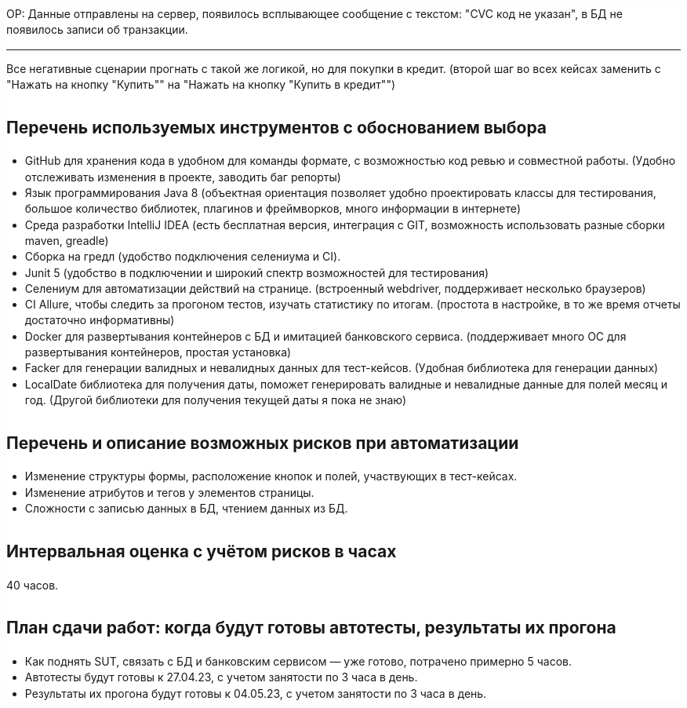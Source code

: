 ОР: Данные отправлены на сервер, появилось всплывающее сообщение с текстом: "CVC код не указан", в БД не появилось записи об транзакции.

---
Все негативные сценарии прогнать с такой же логикой, но для покупки в кредит. (второй шаг во всех кейсах заменить с "Нажать на кнопку "Купить"" на "Нажать на кнопку "Купить в кредит"")

## Перечень используемых инструментов с обоснованием выбора
- GitHub для хранения кода в удобном для команды формате, с возможностью код ревью и совместной работы. (Удобно отслеживать изменения в проекте, заводить баг репорты)
- Язык программирования Java 8 (объектная ориентация позволяет удобно проектировать классы для тестирования, большое количество библиотек, плагинов и фреймворков, много информации в интернете)
- Среда разработки IntelliJ IDEA (есть бесплатная версия, интеграция с GIT, возможность использовать разные сборки maven, greadle)
- Сборка на гредл (удобство подключения селениума и CI).
- Junit 5 (удобство в подключении и широкий спектр возможностей для тестирования)
- Селениум для автоматизации действий на странице. (встроенный webdriver, поддерживает несколько браузеров)
- CI Allure, чтобы следить за прогоном тестов, изучать статистику по итогам. (простота в настройке, в то же время отчеты достаточно информативны)
- Docker для развертывания контейнеров с БД и имитацией банковского сервиса. (поддерживает много ОС для развертывания контейнеров, простая установка)
- Facker для генерации валидных и невалидных данных для тест-кейсов. (Удобная библиотека для генерации данных)
- LоcalDate библиотека для получения даты, поможет генерировать валидные и невалидные данные для полей месяц и год. (Другой библиотеки для получения текущей даты я пока не знаю)

## Перечень и описание возможных рисков при автоматизации
- Изменение структуры формы, расположение кнопок и полей, участвующих в тест-кейсах.
- Изменение атрибутов и тегов у элементов страницы. 
- Сложности с записью данных в БД, чтением данных из БД.

## Интервальная оценка с учётом рисков в часах
40 часов. 

## План сдачи работ: когда будут готовы автотесты, результаты их прогона
- Как поднять SUT, связать с БД и банковским сервисом — уже готово, потрачено примерно 5 часов.
- Автотесты будут готовы к 27.04.23, с учетом занятости по 3 часа в день. 
- Результаты их прогона будут готовы к 04.05.23, с учетом занятости по 3 часа в день.
